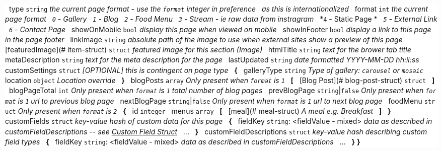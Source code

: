 &nbsp;  type `string`               *the current page format - use the `format` integer in preference*
&nbsp;                                  *as this is internationalized*
&nbsp;  format `int`                *the current page format*
&nbsp;                                  *`0` - Gallery*
&nbsp;                                  *`1` - Blog*
&nbsp;                                  *`2` - Food Menu*
&nbsp;                                  *`3` - Stream - ie raw data from instragram*
&nbsp;                                  *`4` - Static Page *
&nbsp;                                  *`5` - External Link*
&nbsp;                                  *`6` - Contact Page*
&nbsp;  showOnMobile `bool`         *display this page when viewed on mobile*
&nbsp;  showInFooter `bool`         *display a link to this page in the page footer*
&nbsp;  linkImage `string`          *absolute path of the image to use when external sites show a preview of this page*
&nbsp;  [featuredImage](# item-struct) `struct`      *featured image for this section (Image)*
&nbsp;  htmlTitle `string`          *text for the brower tab title*
&nbsp;  metaDescription `string`    *text for the meta description for the page*
&nbsp;  lastUpdated `string`        *date formatted YYYY-MM-DD hh:ii:ss*
&nbsp;  customSettings `struct`     *[OPTIONAL] this is contingent on page type*
&nbsp;  **{**
&nbsp;      galleryType `string`    *Type of gallery: `carousel` or `mosaic`*
&nbsp;      location `object`       *Location override*
&nbsp;  **}**
&nbsp;  blogPosts `array`           *Only present when `format` is `1`*
&nbsp;  **[**
&nbsp;      [Blog Post](# blog-post-struct) `struct`
&nbsp;  **]**
&nbsp;  blogPageTotal `int`         *Only present when `format` is `1` total number of blog pages*
&nbsp;  prevBlogPage `string`|`false` *Only present when `format` is `1` url to previous blog page*
&nbsp;  nextBlogPage `string`|`false` *Only present when `format` is `1` url to next blog page*
&nbsp;  foodMenu `struct`           *Only present when `format` is `2`*
&nbsp;  **{**
&nbsp;      id `integer`
&nbsp;      menus `array`
&nbsp;      **[**
&nbsp;        [meal](# meal-struct)                *A meal e.g. Breakfast*
&nbsp;      **]**
&nbsp;  **}**
&nbsp;  customFields `struct`    *key-value hash of custom data for this page*
&nbsp;  **{**
&nbsp;      fieldKey `string`: <fieldValue - mixed>  *data as described in customFieldDescriptions -- see [Custom Field Struct](#custom-field-struct)*
&nbsp;      ...
&nbsp;  **}**
&nbsp;  customFieldDescriptions `struct`    *key-value hash describing custom field types*
&nbsp;  **{**
&nbsp;      fieldKey `string`: <fieldValue - mixed>  *data as described in customFieldDescriptions*
&nbsp;      ...
&nbsp;  **}**
**}**
